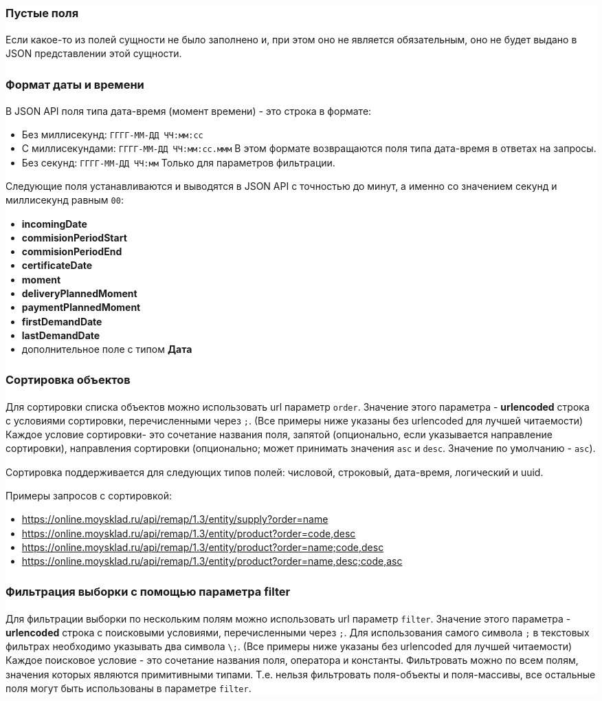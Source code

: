 ### Пустые поля

Если какое-то из полей сущности не было заполнено и, при этом оно не является обязательным, оно не будет выдано в JSON представлении этой сущности.

### Формат даты и времени

В JSON API поля типа дата-время (момент времени) - это строка в формате:

+ Без миллисекунд: `ГГГГ-ММ-ДД ЧЧ:мм:сс`
+ С миллисекундами: `ГГГГ-ММ-ДД ЧЧ:мм:сс.ммм` В этом формате возвращаются поля типа дата-время в ответах на запросы.
+ Без секунд: `ГГГГ-ММ-ДД ЧЧ:мм` Только для параметров фильтрации.

Следующие поля устанавливаются и выводятся в JSON API с точностью до минут, а именно со значением секунд и миллисекунд равным `00`:

+ **incomingDate**
+ **commisionPeriodStart**
+ **commisionPeriodEnd**
+ **certificateDate**
+ **moment**
+ **deliveryPlannedMoment**
+ **paymentPlannedMoment**
+ **firstDemandDate**
+ **lastDemandDate**
+ дополнительное поле с типом **Дата**

### Сортировка объектов

Для сортировки списка объектов можно использовать url параметр `order`.
Значение этого параметра - **urlencoded** строка с условиями сортировки, перечисленными через `;`. (Все примеры ниже указаны без urlencoded для лучшей читаемости)
Каждое условие сортировки- это сочетание названия поля, запятой (опционально, если указывается направление сортировки), направления сортировки (опционально; может принимать значения  `asc` и `desc`. Значение по умолчанию - `asc`).

Сортировка поддерживается для следующих типов полей: числовой, строковый, дата-время, логический и uuid.

Примеры запросов с сортировкой:

+ https://online.moysklad.ru/api/remap/1.3/entity/supply?order=name
+ https://online.moysklad.ru/api/remap/1.3/entity/product?order=code,desc
+ https://online.moysklad.ru/api/remap/1.3/entity/product?order=name;code,desc
+ https://online.moysklad.ru/api/remap/1.3/entity/product?order=name,desc;code,asc

### Фильтрация выборки с помощью параметра filter

Для фильтрации выборки по нескольким полям можно использовать url параметр `filter`.
Значение этого параметра - **urlencoded** строка с поисковыми условиями, перечисленными через `;`. Для использования самого символа `;` 
в текстовых фильтрах необходимо указывать два символа `\;`.
(Все примеры ниже указаны без urlencoded для лучшей читаемости)
Каждое поисковое условие - это сочетание названия поля, оператора и константы.
Фильтровать можно по всем полям, значения которых являются примитивными типами. Т.е. нельзя фильтровать поля-объекты и поля-массивы,
все остальные поля могут быть использованы в параметре `filter`.
